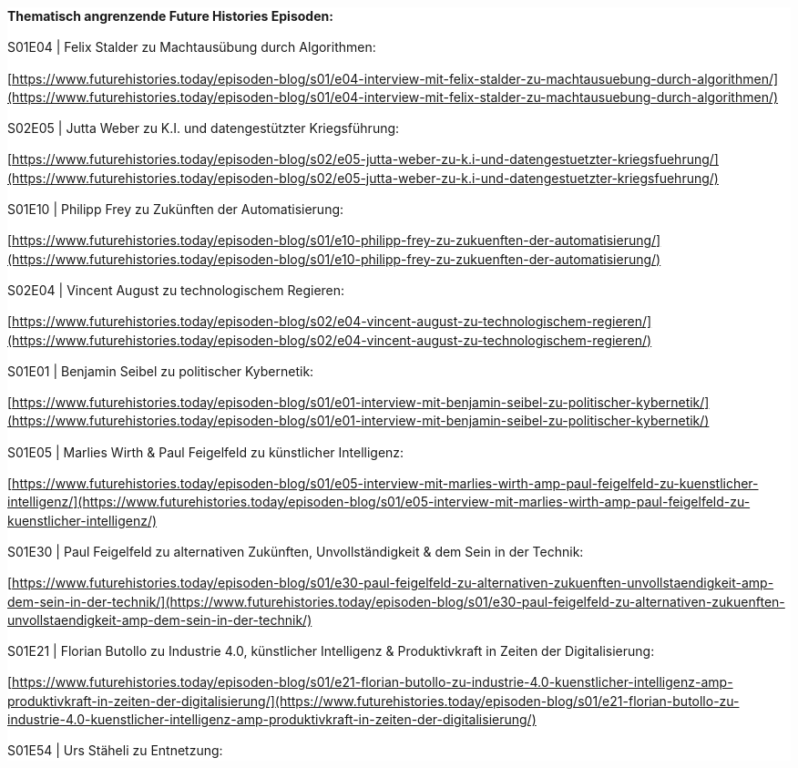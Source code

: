 **Thematisch angrenzende Future Histories Episoden:**

  
S01E04 | Felix Stalder zu Machtausübung durch Algorithmen:

[https://www.futurehistories.today/episoden-blog/s01/e04-interview-mit-felix-stalder-zu-machtausuebung-durch-algorithmen/](https://www.futurehistories.today/episoden-blog/s01/e04-interview-mit-felix-stalder-zu-machtausuebung-durch-algorithmen/)

  
S02E05 | Jutta Weber zu K.I. und datengestützter Kriegsführung:

[https://www.futurehistories.today/episoden-blog/s02/e05-jutta-weber-zu-k.i-und-datengestuetzter-kriegsfuehrung/](https://www.futurehistories.today/episoden-blog/s02/e05-jutta-weber-zu-k.i-und-datengestuetzter-kriegsfuehrung/)

  
S01E10 | Philipp Frey zu Zukünften der Automatisierung:

[https://www.futurehistories.today/episoden-blog/s01/e10-philipp-frey-zu-zukuenften-der-automatisierung/](https://www.futurehistories.today/episoden-blog/s01/e10-philipp-frey-zu-zukuenften-der-automatisierung/)

  
S02E04 | Vincent August zu technologischem Regieren:

[https://www.futurehistories.today/episoden-blog/s02/e04-vincent-august-zu-technologischem-regieren/](https://www.futurehistories.today/episoden-blog/s02/e04-vincent-august-zu-technologischem-regieren/)

  
S01E01 | Benjamin Seibel zu politischer Kybernetik:

[https://www.futurehistories.today/episoden-blog/s01/e01-interview-mit-benjamin-seibel-zu-politischer-kybernetik/](https://www.futurehistories.today/episoden-blog/s01/e01-interview-mit-benjamin-seibel-zu-politischer-kybernetik/)

  
S01E05 | Marlies Wirth & Paul Feigelfeld zu künstlicher Intelligenz:

[https://www.futurehistories.today/episoden-blog/s01/e05-interview-mit-marlies-wirth-amp-paul-feigelfeld-zu-kuenstlicher-intelligenz/](https://www.futurehistories.today/episoden-blog/s01/e05-interview-mit-marlies-wirth-amp-paul-feigelfeld-zu-kuenstlicher-intelligenz/)

  
S01E30 | Paul Feigelfeld zu alternativen Zukünften, Unvollständigkeit & dem Sein in der Technik:

[https://www.futurehistories.today/episoden-blog/s01/e30-paul-feigelfeld-zu-alternativen-zukuenften-unvollstaendigkeit-amp-dem-sein-in-der-technik/](https://www.futurehistories.today/episoden-blog/s01/e30-paul-feigelfeld-zu-alternativen-zukuenften-unvollstaendigkeit-amp-dem-sein-in-der-technik/)

  
S01E21 | Florian Butollo zu Industrie 4.0, künstlicher Intelligenz & Produktivkraft in Zeiten der Digitalisierung:

[https://www.futurehistories.today/episoden-blog/s01/e21-florian-butollo-zu-industrie-4.0-kuenstlicher-intelligenz-amp-produktivkraft-in-zeiten-der-digitalisierung/](https://www.futurehistories.today/episoden-blog/s01/e21-florian-butollo-zu-industrie-4.0-kuenstlicher-intelligenz-amp-produktivkraft-in-zeiten-der-digitalisierung/)

  
S01E54 | Urs Stäheli zu Entnetzung:
